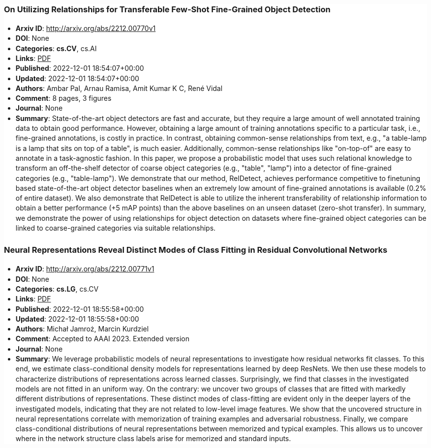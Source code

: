 


### On Utilizing Relationships for Transferable Few-Shot Fine-Grained Object Detection
- **Arxiv ID**: http://arxiv.org/abs/2212.00770v1
- **DOI**: None
- **Categories**: **cs.CV**, cs.AI
- **Links**: [PDF](http://arxiv.org/pdf/2212.00770v1)
- **Published**: 2022-12-01 18:54:07+00:00
- **Updated**: 2022-12-01 18:54:07+00:00
- **Authors**: Ambar Pal, Arnau Ramisa, Amit Kumar K C, René Vidal
- **Comment**: 8 pages, 3 figures
- **Journal**: None
- **Summary**: State-of-the-art object detectors are fast and accurate, but they require a large amount of well annotated training data to obtain good performance. However, obtaining a large amount of training annotations specific to a particular task, i.e., fine-grained annotations, is costly in practice. In contrast, obtaining common-sense relationships from text, e.g., "a table-lamp is a lamp that sits on top of a table", is much easier. Additionally, common-sense relationships like "on-top-of" are easy to annotate in a task-agnostic fashion. In this paper, we propose a probabilistic model that uses such relational knowledge to transform an off-the-shelf detector of coarse object categories (e.g., "table", "lamp") into a detector of fine-grained categories (e.g., "table-lamp"). We demonstrate that our method, RelDetect, achieves performance competitive to finetuning based state-of-the-art object detector baselines when an extremely low amount of fine-grained annotations is available ($0.2\%$ of entire dataset). We also demonstrate that RelDetect is able to utilize the inherent transferability of relationship information to obtain a better performance ($+5$ mAP points) than the above baselines on an unseen dataset (zero-shot transfer). In summary, we demonstrate the power of using relationships for object detection on datasets where fine-grained object categories can be linked to coarse-grained categories via suitable relationships.



### Neural Representations Reveal Distinct Modes of Class Fitting in Residual Convolutional Networks
- **Arxiv ID**: http://arxiv.org/abs/2212.00771v1
- **DOI**: None
- **Categories**: **cs.LG**, cs.CV
- **Links**: [PDF](http://arxiv.org/pdf/2212.00771v1)
- **Published**: 2022-12-01 18:55:58+00:00
- **Updated**: 2022-12-01 18:55:58+00:00
- **Authors**: Michał Jamroż, Marcin Kurdziel
- **Comment**: Accepted to AAAI 2023. Extended version
- **Journal**: None
- **Summary**: We leverage probabilistic models of neural representations to investigate how residual networks fit classes. To this end, we estimate class-conditional density models for representations learned by deep ResNets. We then use these models to characterize distributions of representations across learned classes. Surprisingly, we find that classes in the investigated models are not fitted in an uniform way. On the contrary: we uncover two groups of classes that are fitted with markedly different distributions of representations. These distinct modes of class-fitting are evident only in the deeper layers of the investigated models, indicating that they are not related to low-level image features. We show that the uncovered structure in neural representations correlate with memorization of training examples and adversarial robustness. Finally, we compare class-conditional distributions of neural representations between memorized and typical examples. This allows us to uncover where in the network structure class labels arise for memorized and standard inputs.
